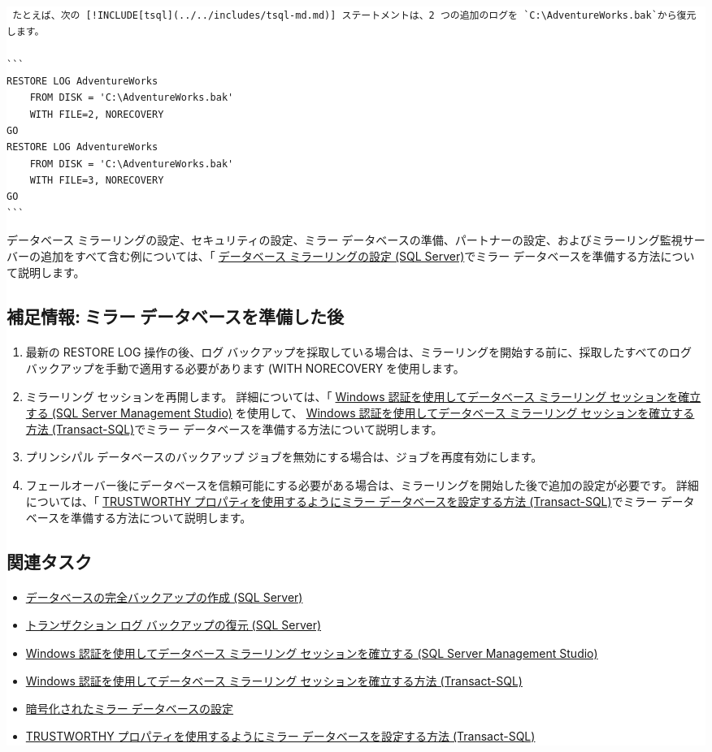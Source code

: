      たとえば、次の [!INCLUDE[tsql](../../includes/tsql-md.md)] ステートメントは、2 つの追加のログを `C:\AdventureWorks.bak`から復元します。  
  
    ```  
    RESTORE LOG AdventureWorks   
        FROM DISK = 'C:\AdventureWorks.bak'   
        WITH FILE=2, NORECOVERY  
    GO  
    RESTORE LOG AdventureWorks   
        FROM DISK = 'C:\AdventureWorks.bak'   
        WITH FILE=3, NORECOVERY  
    GO  
    ```  
  
 データベース ミラーリングの設定、セキュリティの設定、ミラー データベースの準備、パートナーの設定、およびミラーリング監視サーバーの追加をすべて含む例については、「 [データベース ミラーリングの設定 &#40;SQL Server&#41;](../../database-engine/database-mirroring/setting-up-database-mirroring-sql-server.md)でミラー データベースを準備する方法について説明します。  
  
##  <a name="follow-up-after-preparing-a-mirror-database"></a><a name="FollowUp"></a>補足情報: ミラー データベースを準備した後  
  
1.  最新の RESTORE LOG 操作の後、ログ バックアップを採取している場合は、ミラーリングを開始する前に、採取したすべてのログ バックアップを手動で適用する必要があります (WITH NORECOVERY を使用します。  
  
2.  ミラーリング セッションを再開します。 詳細については、「 [Windows 認証を使用してデータベース ミラーリング セッションを確立する &#40;SQL Server Management Studio&#41;](../../database-engine/database-mirroring/establish-database-mirroring-session-windows-authentication.md) を使用して、 [Windows 認証を使用してデータベース ミラーリング セッションを確立する方法 &#40;Transact-SQL&#41;](../../database-engine/database-mirroring/database-mirroring-establish-session-windows-authentication.md)でミラー データベースを準備する方法について説明します。  
  
3.  プリンシパル データベースのバックアップ ジョブを無効にする場合は、ジョブを再度有効にします。  
  
4.  フェールオーバー後にデータベースを信頼可能にする必要がある場合は、ミラーリングを開始した後で追加の設定が必要です。 詳細については、「 [TRUSTWORTHY プロパティを使用するようにミラー データベースを設定する方法 &#40;Transact-SQL&#41;](../../database-engine/database-mirroring/set-up-a-mirror-database-to-use-the-trustworthy-property-transact-sql.md)でミラー データベースを準備する方法について説明します。  
  
##  <a name="related-tasks"></a><a name="RelatedTasks"></a> 関連タスク  
  
-   [データベースの完全バックアップの作成 &#40;SQL Server&#41;](../../relational-databases/backup-restore/create-a-full-database-backup-sql-server.md)  
  
-   [トランザクション ログ バックアップの復元 &#40;SQL Server&#41;](../../relational-databases/backup-restore/restore-a-transaction-log-backup-sql-server.md)  
  
-   [Windows 認証を使用してデータベース ミラーリング セッションを確立する &#40;SQL Server Management Studio&#41;](../../database-engine/database-mirroring/establish-database-mirroring-session-windows-authentication.md)  
  
-   [Windows 認証を使用してデータベース ミラーリング セッションを確立する方法 &#40;Transact-SQL&#41;](../../database-engine/database-mirroring/database-mirroring-establish-session-windows-authentication.md)  
  
-   [暗号化されたミラー データベースの設定](../../database-engine/database-mirroring/set-up-an-encrypted-mirror-database.md)  
  
-   [TRUSTWORTHY プロパティを使用するようにミラー データベースを設定する方法 &#40;Transact-SQL&#41;](../../database-engine/database-mirroring/set-up-a-mirror-database-to-use-the-trustworthy-property-transact-sql.md)  
  
